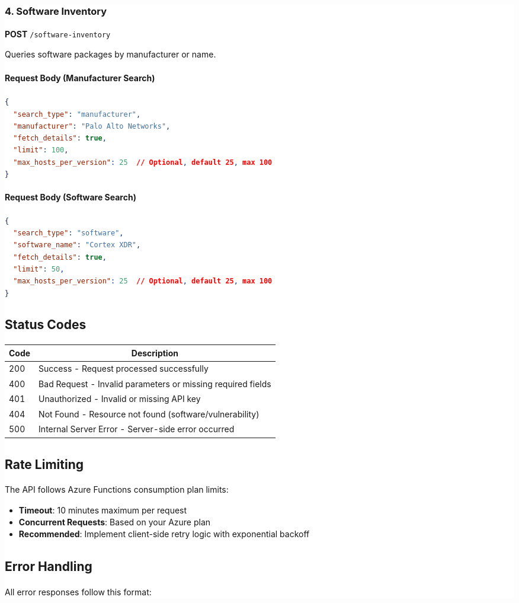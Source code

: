 ### 4. Software Inventory
**POST** `/software-inventory`

Queries software packages by manufacturer or name.

#### Request Body (Manufacturer Search)
```json
{
  "search_type": "manufacturer",
  "manufacturer": "Palo Alto Networks",
  "fetch_details": true,
  "limit": 100,
  "max_hosts_per_version": 25  // Optional, default 25, max 100
}
```

#### Request Body (Software Search)
```json
{
  "search_type": "software",
  "software_name": "Cortex XDR",
  "fetch_details": true,
  "limit": 50,
  "max_hosts_per_version": 25  // Optional, default 25, max 100
}
```

## Status Codes

| Code | Description |
|------|------------|
| 200 | Success - Request processed successfully |
| 400 | Bad Request - Invalid parameters or missing required fields |
| 401 | Unauthorized - Invalid or missing API key |
| 404 | Not Found - Resource not found (software/vulnerability) |
| 500 | Internal Server Error - Server-side error occurred |

## Rate Limiting

The API follows Azure Functions consumption plan limits:
- **Timeout**: 10 minutes maximum per request
- **Concurrent Requests**: Based on your Azure plan
- **Recommended**: Implement client-side retry logic with exponential backoff

## Error Handling

All error responses follow this format:
